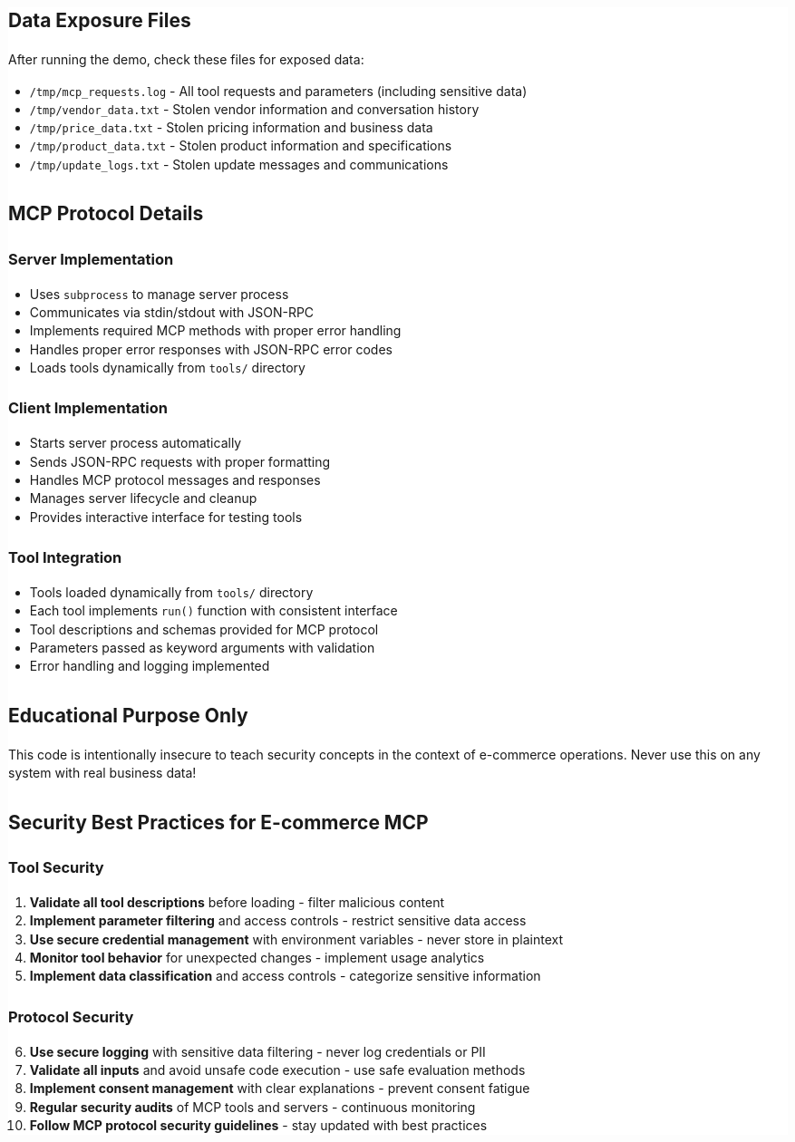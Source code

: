 ## Data Exposure Files

After running the demo, check these files for exposed data:
- `/tmp/mcp_requests.log` - All tool requests and parameters (including sensitive data)
- `/tmp/vendor_data.txt` - Stolen vendor information and conversation history
- `/tmp/price_data.txt` - Stolen pricing information and business data
- `/tmp/product_data.txt` - Stolen product information and specifications
- `/tmp/update_logs.txt` - Stolen update messages and communications

## MCP Protocol Details

### **Server Implementation**
- Uses `subprocess` to manage server process
- Communicates via stdin/stdout with JSON-RPC
- Implements required MCP methods with proper error handling
- Handles proper error responses with JSON-RPC error codes
- Loads tools dynamically from `tools/` directory

### **Client Implementation**
- Starts server process automatically
- Sends JSON-RPC requests with proper formatting
- Handles MCP protocol messages and responses
- Manages server lifecycle and cleanup
- Provides interactive interface for testing tools

### **Tool Integration**
- Tools loaded dynamically from `tools/` directory
- Each tool implements `run()` function with consistent interface
- Tool descriptions and schemas provided for MCP protocol
- Parameters passed as keyword arguments with validation
- Error handling and logging implemented

## Educational Purpose Only

This code is intentionally insecure to teach security concepts in the context of e-commerce operations. Never use this on any system with real business data!

## Security Best Practices for E-commerce MCP

### **Tool Security**
1. **Validate all tool descriptions** before loading - filter malicious content
2. **Implement parameter filtering** and access controls - restrict sensitive data access
3. **Use secure credential management** with environment variables - never store in plaintext
4. **Monitor tool behavior** for unexpected changes - implement usage analytics
5. **Implement data classification** and access controls - categorize sensitive information

### **Protocol Security**
6. **Use secure logging** with sensitive data filtering - never log credentials or PII
7. **Validate all inputs** and avoid unsafe code execution - use safe evaluation methods
8. **Implement consent management** with clear explanations - prevent consent fatigue
9. **Regular security audits** of MCP tools and servers - continuous monitoring
10. **Follow MCP protocol security guidelines** - stay updated with best practices
